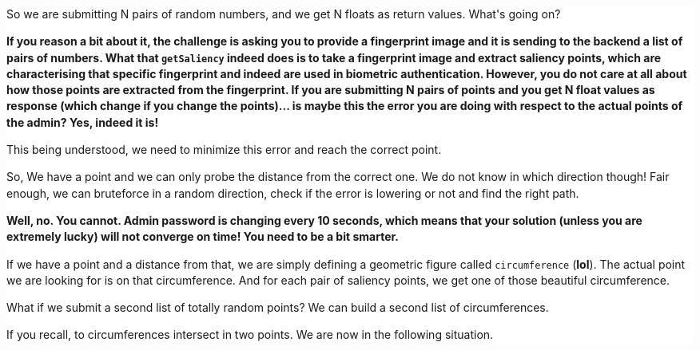 So we are submitting N pairs of random numbers, and we get N floats as return values. What's going on?

**If you reason a bit about it, the challenge is asking you to provide a fingerprint image and it is sending to the backend a list of pairs of numbers.
What that `getSaliency` indeed does is to take a fingerprint image and extract saliency points, which are characterising that specific fingerprint and indeed are used in biometric authentication. However, you do not care at all about how those points are extracted from the fingerprint.
If you are submitting N pairs of points and you get N float values as response (which change if you change the points)... is maybe this the error you are doing with respect to the actual points of the admin? Yes, indeed it is!**

This being understood, we need to minimize this error and reach the correct point. 

So, We have a point and we can only probe the distance from the correct one. We do not know in which direction though! Fair enough, we can bruteforce in a random direction, check if the error is lowering or not and find the right path. 

**Well, no. You cannot. Admin password is changing every 10 seconds, which means that your solution (unless you are extremely lucky) will not converge on time! You need to be a bit smarter.**

If we have a point and a distance from that, we are simply defining a geometric figure called `circumference` (**lol**). The actual point we are looking for is on that circumference. And for each pair of saliency points, we get one of those beautiful circumference. 

What if we submit a second list of totally random points? We can build a second list of circumferences.

If you recall, to circumferences intersect in two points. We are now in the following situation.
